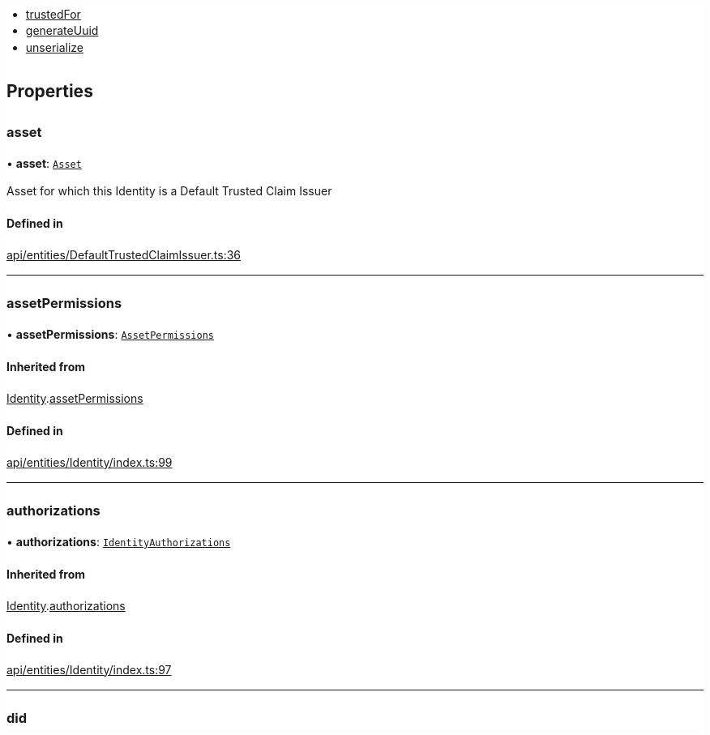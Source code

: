 - [trustedFor](api_entities_DefaultTrustedClaimIssuer.DefaultTrustedClaimIssuer.md#trustedfor)
- [generateUuid](api_entities_DefaultTrustedClaimIssuer.DefaultTrustedClaimIssuer.md#generateuuid)
- [unserialize](api_entities_DefaultTrustedClaimIssuer.DefaultTrustedClaimIssuer.md#unserialize)

## Properties

### asset

• **asset**: [`Asset`](api_entities_Asset.Asset.md)

Asset for which this Identity is a Default Trusted Claim Issuer

#### Defined in

[api/entities/DefaultTrustedClaimIssuer.ts:36](https://github.com/PolymathNetwork/polymesh-sdk/blob/31dfa0dc/src/api/entities/DefaultTrustedClaimIssuer.ts#L36)

___

### assetPermissions

• **assetPermissions**: [`AssetPermissions`](api_entities_Identity_AssetPermissions.AssetPermissions.md)

#### Inherited from

[Identity](api_entities_Identity.Identity.md).[assetPermissions](api_entities_Identity.Identity.md#assetpermissions)

#### Defined in

[api/entities/Identity/index.ts:99](https://github.com/PolymathNetwork/polymesh-sdk/blob/31dfa0dc/src/api/entities/Identity/index.ts#L99)

___

### authorizations

• **authorizations**: [`IdentityAuthorizations`](api_entities_Identity_IdentityAuthorizations.IdentityAuthorizations.md)

#### Inherited from

[Identity](api_entities_Identity.Identity.md).[authorizations](api_entities_Identity.Identity.md#authorizations)

#### Defined in

[api/entities/Identity/index.ts:97](https://github.com/PolymathNetwork/polymesh-sdk/blob/31dfa0dc/src/api/entities/Identity/index.ts#L97)

___

### did
